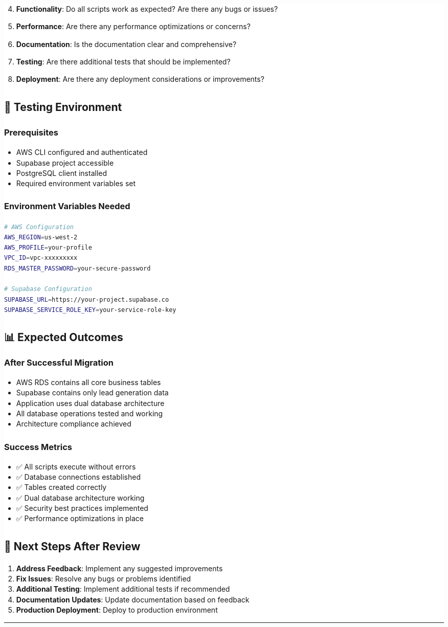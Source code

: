 4. **Functionality**: Do all scripts work as expected? Are there any bugs or issues?

5. **Performance**: Are there any performance optimizations or concerns?

6. **Documentation**: Is the documentation clear and comprehensive?

7. **Testing**: Are there additional tests that should be implemented?

8. **Deployment**: Are there any deployment considerations or improvements?

## 🔧 **Testing Environment**

### **Prerequisites**
- AWS CLI configured and authenticated
- Supabase project accessible
- PostgreSQL client installed
- Required environment variables set

### **Environment Variables Needed**
```bash
# AWS Configuration
AWS_REGION=us-west-2
AWS_PROFILE=your-profile
VPC_ID=vpc-xxxxxxxxx
RDS_MASTER_PASSWORD=your-secure-password

# Supabase Configuration
SUPABASE_URL=https://your-project.supabase.co
SUPABASE_SERVICE_ROLE_KEY=your-service-role-key
```

## 📊 **Expected Outcomes**

### **After Successful Migration**
- AWS RDS contains all core business tables
- Supabase contains only lead generation data
- Application uses dual database architecture
- All database operations tested and working
- Architecture compliance achieved

### **Success Metrics**
- ✅ All scripts execute without errors
- ✅ Database connections established
- ✅ Tables created correctly
- ✅ Dual database architecture working
- ✅ Security best practices implemented
- ✅ Performance optimizations in place

## 🎯 **Next Steps After Review**

1. **Address Feedback**: Implement any suggested improvements
2. **Fix Issues**: Resolve any bugs or problems identified
3. **Additional Testing**: Implement additional tests if recommended
4. **Documentation Updates**: Update documentation based on feedback
5. **Production Deployment**: Deploy to production environment

---